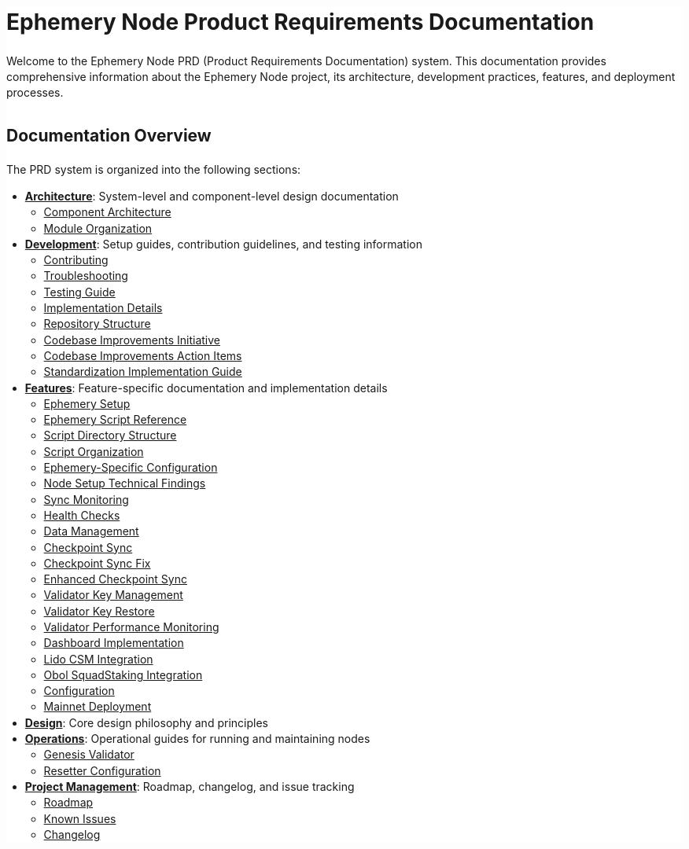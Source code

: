 # Ephemery Node Product Requirements Documentation

Welcome to the Ephemery Node PRD (Product Requirements Documentation) system. This documentation provides comprehensive information about the Ephemery Node project, its architecture, development practices, features, and deployment processes.

## Documentation Overview

The PRD system is organized into the following sections:

- [**Architecture**](./ARCHITECTURE/ARCHITECTURE.md): System-level and component-level design documentation
  - [Component Architecture](./ARCHITECTURE/COMPONENT_ARCHITECTURE.md)
  - [Module Organization](./ARCHITECTURE/MODULE_ORGANIZATION.md)
- [**Development**](./DEVELOPMENT/DEVELOPMENT_SETUP.md): Setup guides, contribution guidelines, and testing information
  - [Contributing](./DEVELOPMENT/CONTRIBUTING.md)
  - [Troubleshooting](./DEVELOPMENT/TROUBLESHOOTING.md)
  - [Testing Guide](./DEVELOPMENT/TESTING_GUIDE.md)
  - [Implementation Details](./DEVELOPMENT/IMPLEMENTATION_DETAILS.md)
  - [Repository Structure](./DEVELOPMENT/REPOSITORY_STRUCTURE.md)
  - [Codebase Improvements Initiative](./DEVELOPMENT/CODEBASE_IMPROVEMENTS.md)
  - [Codebase Improvements Action Items](./DEVELOPMENT/CODEBASE_IMPROVEMENTS_ACTION_ITEMS.md)
  - [Standardization Implementation Guide](./DEVELOPMENT/STANDARDIZATION_IMPLEMENTATION_GUIDE.md)
- [**Features**](./FEATURES/): Feature-specific documentation and implementation details
  - [Ephemery Setup](./FEATURES/EPHEMERY_SETUP.md)
  - [Ephemery Script Reference](./FEATURES/EPHEMERY_SCRIPT_REFERENCE.md)
  - [Script Directory Structure](./FEATURES/SCRIPT_DIRECTORY_STRUCTURE.md)
  - [Script Organization](./FEATURES/SCRIPT_ORGANIZATION.md)
  - [Ephemery-Specific Configuration](./FEATURES/EPHEMERY_SPECIFIC.md)
  - [Node Setup Technical Findings](./FEATURES/NODE_SETUP_TECHNICAL_FINDINGS.md)
  - [Sync Monitoring](./FEATURES/SYNC_MONITORING.md)
  - [Health Checks](./FEATURES/HEALTH_CHECKS.md)
  - [Data Management](./FEATURES/DATA_MANAGEMENT.md)
  - [Checkpoint Sync](./FEATURES/CHECKPOINT_SYNC.md)
  - [Checkpoint Sync Fix](./FEATURES/CHECKPOINT_SYNC_FIX.md)
  - [Enhanced Checkpoint Sync](./FEATURES/ENHANCED_CHECKPOINT_SYNC.md)
  - [Validator Key Management](./FEATURES/VALIDATOR_KEY_MANAGEMENT.md)
  - [Validator Key Restore](./FEATURES/VALIDATOR_KEY_RESTORE.md)
  - [Validator Performance Monitoring](./FEATURES/VALIDATOR_PERFORMANCE_MONITORING.md)
  - [Dashboard Implementation](./FEATURES/DASHBOARD_IMPLEMENTATION.md)
  - [Lido CSM Integration](./FEATURES/LIDO_CSM_INTEGRATION.md)
  - [Obol SquadStaking Integration](./FEATURES/OBOL_SQUADSTAKING_INTEGRATION.md)
  - [Configuration](./DEPLOYMENT/CONFIGURATION.md)
  - [Mainnet Deployment](./DEPLOYMENT/MAINNET_DEPLOYMENT.md)
- [**Design**](./DESIGN/DESIGN_PRINCIPLES.md): Core design philosophy and principles
- [**Operations**](./OPERATIONS/): Operational guides for running and maintaining nodes
  - [Genesis Validator](./OPERATIONS/GENESIS_VALIDATOR.md)
  - [Resetter Configuration](./OPERATIONS/RESETTER_CONFIGURATION.md)
- [**Project Management**](./PROJECT_MANAGEMENT/ROADMAP.md): Roadmap, changelog, and issue tracking
  - [Roadmap](./PROJECT_MANAGEMENT/ROADMAP.md)
  - [Known Issues](./PROJECT_MANAGEMENT/KNOWN_ISSUES.md)
  - [Changelog](./PROJECT_MANAGEMENT/CHANGELOG.md)
